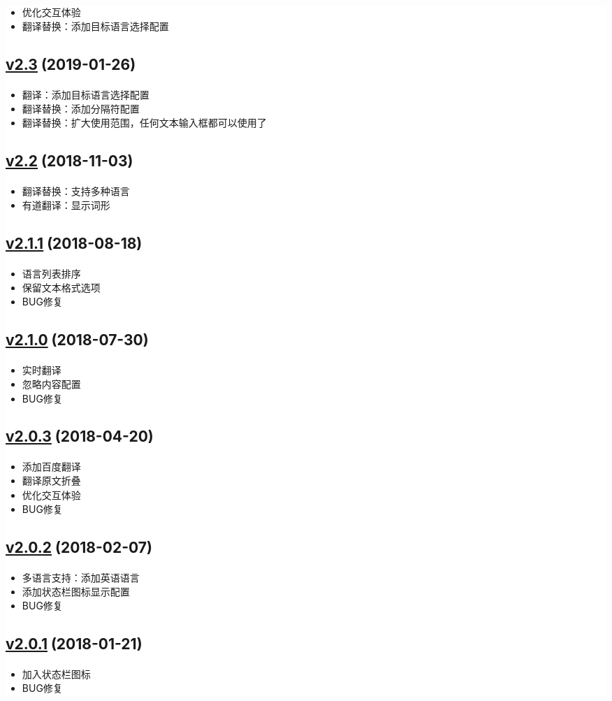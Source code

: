 - 优化交互体验
- 翻译替换：添加目标语言选择配置

## [v2.3](https://github.com/YiiGuxing/TranslationPlugin/tree/v2.3) (2019-01-26)

- 翻译：添加目标语言选择配置
- 翻译替换：添加分隔符配置
- 翻译替换：扩大使用范围，任何文本输入框都可以使用了

## [v2.2](https://github.com/YiiGuxing/TranslationPlugin/tree/v2.2) (2018-11-03)

- 翻译替换：支持多种语言
- 有道翻译：显示词形

## [v2.1.1](https://github.com/YiiGuxing/TranslationPlugin/tree/v2.1.1) (2018-08-18)

- 语言列表排序
- 保留文本格式选项
- BUG修复

## [v2.1.0](https://github.com/YiiGuxing/TranslationPlugin/tree/v2.1.0) (2018-07-30)

- 实时翻译
- 忽略内容配置
- BUG修复

## [v2.0.3](https://github.com/YiiGuxing/TranslationPlugin/tree/v2.0.3) (2018-04-20)

- 添加百度翻译
- 翻译原文折叠
- 优化交互体验
- BUG修复

## [v2.0.2](https://github.com/YiiGuxing/TranslationPlugin/tree/v2.0.2) (2018-02-07)

- 多语言支持：添加英语语言
- 添加状态栏图标显示配置
- BUG修复

## [v2.0.1](https://github.com/YiiGuxing/TranslationPlugin/tree/v2.0.1) (2018-01-21)

- 加入状态栏图标
- BUG修复
